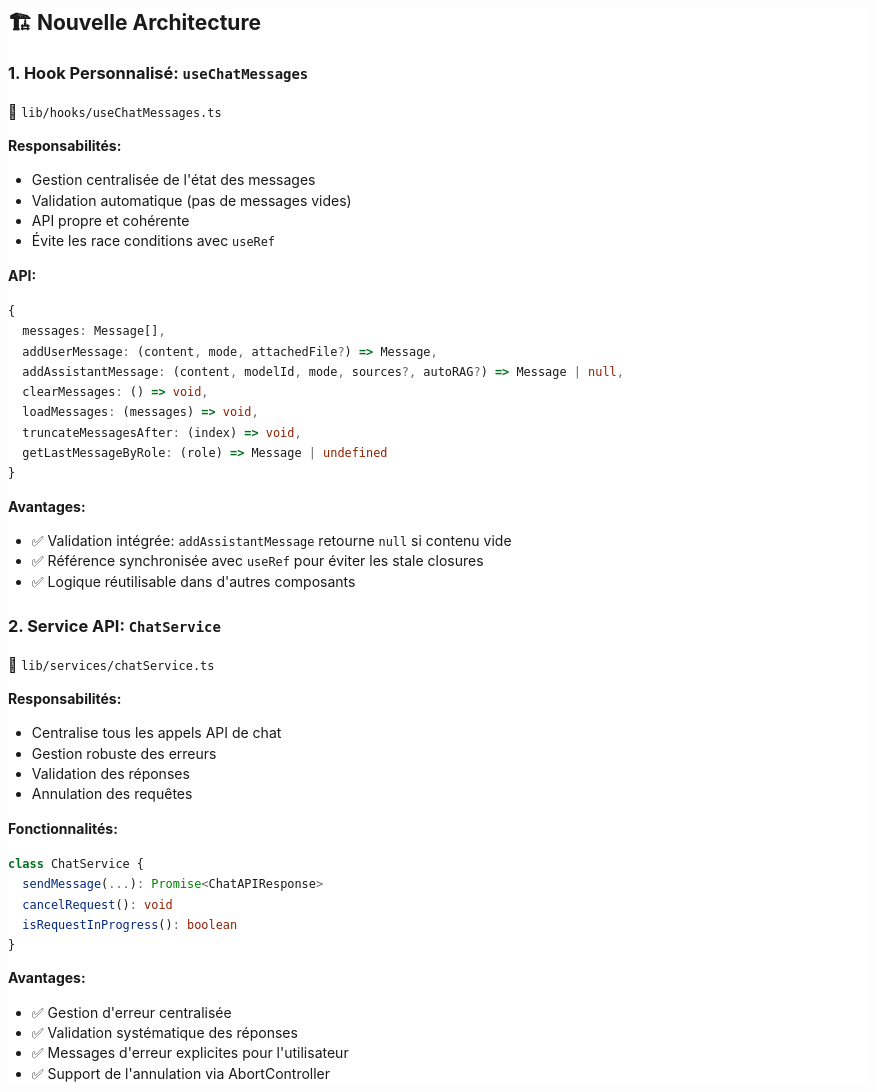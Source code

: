 ## 🏗️ Nouvelle Architecture

### **1. Hook Personnalisé: `useChatMessages`**
📁 `lib/hooks/useChatMessages.ts`

**Responsabilités:**
- Gestion centralisée de l'état des messages
- Validation automatique (pas de messages vides)
- API propre et cohérente
- Évite les race conditions avec `useRef`

**API:**
```typescript
{
  messages: Message[],
  addUserMessage: (content, mode, attachedFile?) => Message,
  addAssistantMessage: (content, modelId, mode, sources?, autoRAG?) => Message | null,
  clearMessages: () => void,
  loadMessages: (messages) => void,
  truncateMessagesAfter: (index) => void,
  getLastMessageByRole: (role) => Message | undefined
}
```

**Avantages:**
- ✅ Validation intégrée: `addAssistantMessage` retourne `null` si contenu vide
- ✅ Référence synchronisée avec `useRef` pour éviter les stale closures
- ✅ Logique réutilisable dans d'autres composants

### **2. Service API: `ChatService`**
📁 `lib/services/chatService.ts`

**Responsabilités:**
- Centralise tous les appels API de chat
- Gestion robuste des erreurs
- Validation des réponses
- Annulation des requêtes

**Fonctionnalités:**
```typescript
class ChatService {
  sendMessage(...): Promise<ChatAPIResponse>
  cancelRequest(): void
  isRequestInProgress(): boolean
}
```

**Avantages:**
- ✅ Gestion d'erreur centralisée
- ✅ Validation systématique des réponses
- ✅ Messages d'erreur explicites pour l'utilisateur
- ✅ Support de l'annulation via AbortController
